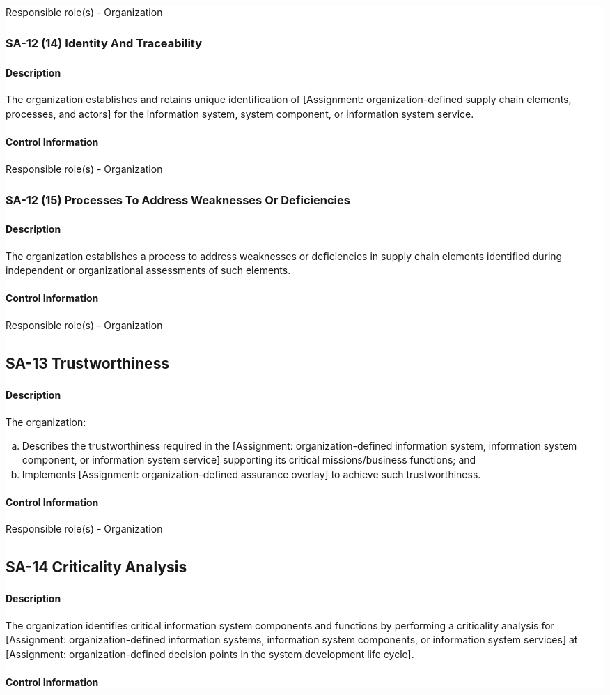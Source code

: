 Responsible role(s) - Organization

### SA-12 (14) Identity And Traceability

#### Description

The organization establishes and retains unique identification of [Assignment: organization-defined supply chain elements, processes, and actors] for the information system, system component, or information system service.

#### Control Information

Responsible role(s) - Organization

### SA-12 (15) Processes To Address Weaknesses Or Deficiencies

#### Description

The organization establishes a process to address weaknesses or deficiencies in supply chain elements identified during independent or organizational assessments of such elements.

#### Control Information

Responsible role(s) - Organization

## SA-13 Trustworthiness

#### Description

The organization:
<ol type="a">
<li>Describes the trustworthiness required in the [Assignment: organization-defined information system, information system component, or information system service] supporting its critical missions/business functions; and</li>
<li>Implements [Assignment: organization-defined assurance overlay] to achieve such trustworthiness.</li>
</ol>

#### Control Information

Responsible role(s) - Organization

## SA-14 Criticality Analysis

#### Description

The organization identifies critical information system components and functions by performing a criticality analysis for [Assignment: organization-defined information systems, information system components, or information system services] at [Assignment: organization-defined decision points in the system development life cycle].

#### Control Information
